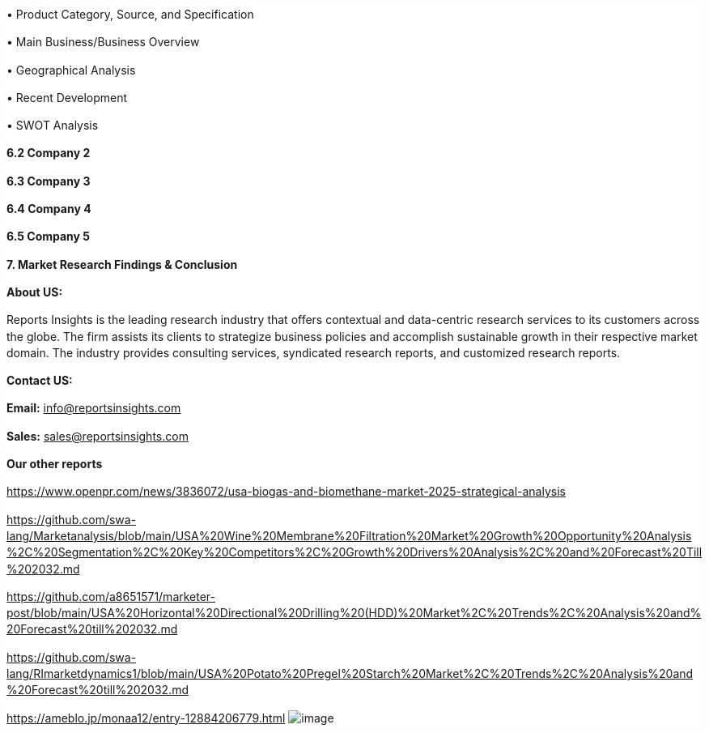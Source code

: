• Product Category, Source, and Specification

• Main Business/Business Overview

• Geographical Analysis

• Recent Development

• SWOT Analysis

<strong>6.2 Company 2</strong>

<strong>6.3 Company 3</strong>

<strong>6.4 Company 4</strong>

<strong>6.5 Company 5</strong>

<strong>7. Market Research Findings &amp; Conclusion</strong>

<strong><strong>About US</strong>:</strong>

Reports Insights is the leading research industry that offers contextual and data-centric research services to its customers across the globe. The firm assists its clients to strategize business policies and accomplish sustainable growth in their respective market domain. The industry provides consulting services, syndicated research reports, and customized research reports.

<strong>Contact US:</strong>

<p class=><b>Email:</b> <a href=mailto:info@reportsinsights.com>info@reportsinsights.com</a></p>
<p class=><b>Sales:</b> <a href=mailto:sales@reportsinsights.com>sales@reportsinsights.com</a></p>

<strong>Our other reports</strong>

<a href=https://www.openpr.com/news/3836072/usa-biogas-and-biomethane-market-2025-strategical-analysis>https://www.openpr.com/news/3836072/usa-biogas-and-biomethane-market-2025-strategical-analysis</a>

<a href=https://github.com/swa-lang/Marketanalysis/blob/main/USA%20Wine%20Membrane%20Filtration%20Market%20Growth%20Opportunity%20Analysis%2C%20Segmentation%2C%20Key%20Competitors%2C%20Growth%20Drivers%20Analysis%2C%20and%20Forecast%20Till%202032.md>https://github.com/swa-lang/Marketanalysis/blob/main/USA%20Wine%20Membrane%20Filtration%20Market%20Growth%20Opportunity%20Analysis%2C%20Segmentation%2C%20Key%20Competitors%2C%20Growth%20Drivers%20Analysis%2C%20and%20Forecast%20Till%202032.md</a>

<a href=https://github.com/a8651571/marketer-post/blob/main/USA%20Horizontal%20Directional%20Drilling%20(HDD)%20Market%2C%20Trends%2C%20Analysis%20and%20Forecast%20till%202032.md>https://github.com/a8651571/marketer-post/blob/main/USA%20Horizontal%20Directional%20Drilling%20(HDD)%20Market%2C%20Trends%2C%20Analysis%20and%20Forecast%20till%202032.md</a>

<a href=https://github.com/swa-lang/RImarketdynamics1/blob/main/USA%20Potato%20Pregel%20Starch%20Market%2C%20Trends%2C%20Analysis%20and%20Forecast%20till%202032.md>https://github.com/swa-lang/RImarketdynamics1/blob/main/USA%20Potato%20Pregel%20Starch%20Market%2C%20Trends%2C%20Analysis%20and%20Forecast%20till%202032.md</a>

<a href=https://ameblo.jp/monaa12/entry-12884206779.html>https://ameblo.jp/monaa12/entry-12884206779.html</a>
![image](https://github.com/user-attachments/assets/4eb5e386-7c02-495c-bbdb-d4e77575dd2e)
